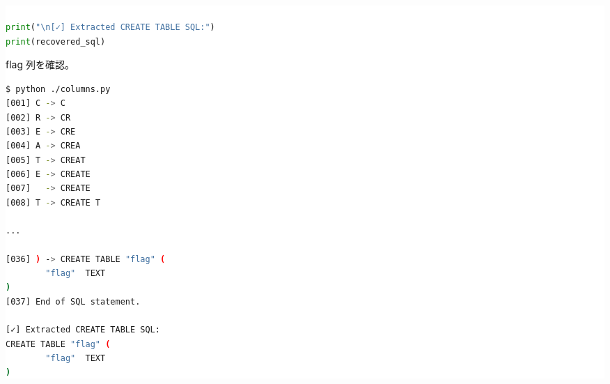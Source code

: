```python

print("\n[✓] Extracted CREATE TABLE SQL:")
print(recovered_sql)
```

flag 列を確認。

```sh
$ python ./columns.py
[001] C -> C
[002] R -> CR
[003] E -> CRE
[004] A -> CREA
[005] T -> CREAT
[006] E -> CREATE
[007]   -> CREATE 
[008] T -> CREATE T

...

[036] ) -> CREATE TABLE "flag" (
        "flag"  TEXT
)
[037] End of SQL statement.

[✓] Extracted CREATE TABLE SQL:
CREATE TABLE "flag" (
        "flag"  TEXT
)
```
